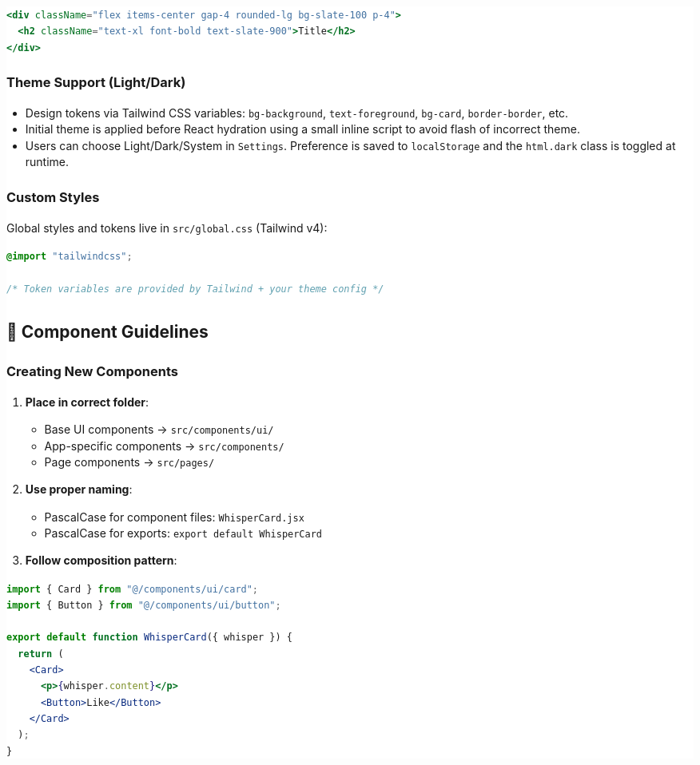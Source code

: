 ```jsx
<div className="flex items-center gap-4 rounded-lg bg-slate-100 p-4">
  <h2 className="text-xl font-bold text-slate-900">Title</h2>
</div>
```

### Theme Support (Light/Dark)

- Design tokens via Tailwind CSS variables: `bg-background`, `text-foreground`, `bg-card`, `border-border`, etc.
- Initial theme is applied before React hydration using a small inline script to avoid flash of incorrect theme.
- Users can choose Light/Dark/System in `Settings`. Preference is saved to `localStorage` and the `html.dark` class is toggled at runtime.

### Custom Styles

Global styles and tokens live in `src/global.css` (Tailwind v4):

```css
@import "tailwindcss";

/* Token variables are provided by Tailwind + your theme config */
```

## 🧩 Component Guidelines

### Creating New Components

1. **Place in correct folder**:

   - Base UI components → `src/components/ui/`
   - App-specific components → `src/components/`
   - Page components → `src/pages/`

2. **Use proper naming**:

   - PascalCase for component files: `WhisperCard.jsx`
   - PascalCase for exports: `export default WhisperCard`

3. **Follow composition pattern**:

```jsx
import { Card } from "@/components/ui/card";
import { Button } from "@/components/ui/button";

export default function WhisperCard({ whisper }) {
  return (
    <Card>
      <p>{whisper.content}</p>
      <Button>Like</Button>
    </Card>
  );
}
```
